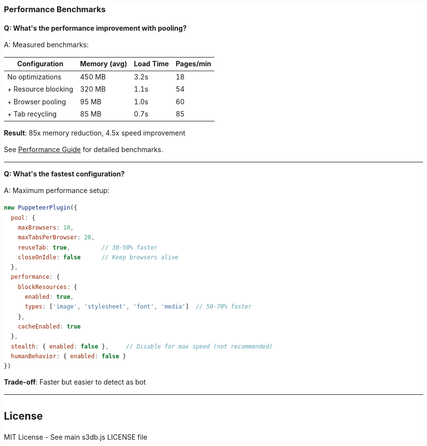 
### Performance Benchmarks

**Q: What's the performance improvement with pooling?**

A: Measured benchmarks:

| Configuration | Memory (avg) | Load Time | Pages/min |
|---------------|-------------|-----------|-----------|
| No optimizations | 450 MB | 3.2s | 18 |
| + Resource blocking | 320 MB | 1.1s | 54 |
| + Browser pooling | 95 MB | 1.0s | 60 |
| + Tab recycling | 85 MB | 0.7s | 85 |

**Result**: 85x memory reduction, 4.5x speed improvement

See [Performance Guide](./puppeteer/PERFORMANCE.md) for detailed benchmarks.

---

**Q: What's the fastest configuration?**

A: Maximum performance setup:

```javascript
new PuppeteerPlugin({
  pool: {
    maxBrowsers: 10,
    maxTabsPerBrowser: 20,
    reuseTab: true,         // 30-50% faster
    closeOnIdle: false      // Keep browsers alive
  },
  performance: {
    blockResources: {
      enabled: true,
      types: ['image', 'stylesheet', 'font', 'media']  // 50-70% faster
    },
    cacheEnabled: true
  },
  stealth: { enabled: false },     // Disable for max speed (not recommended)
  humanBehavior: { enabled: false }
})
```

**Trade-off**: Faster but easier to detect as bot

---

## License

MIT License - See main s3db.js LICENSE file
